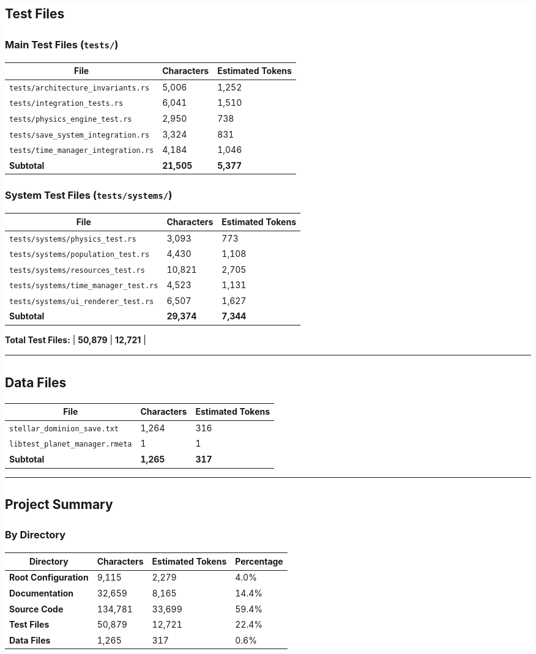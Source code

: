 
## Test Files

### Main Test Files (`tests/`)
| File | Characters | Estimated Tokens |
|------|------------|------------------|
| `tests/architecture_invariants.rs` | 5,006 | 1,252 |
| `tests/integration_tests.rs` | 6,041 | 1,510 |
| `tests/physics_engine_test.rs` | 2,950 | 738 |
| `tests/save_system_integration.rs` | 3,324 | 831 |
| `tests/time_manager_integration.rs` | 4,184 | 1,046 |
| **Subtotal** | **21,505** | **5,377** |

### System Test Files (`tests/systems/`)
| File | Characters | Estimated Tokens |
|------|------------|------------------|
| `tests/systems/physics_test.rs` | 3,093 | 773 |
| `tests/systems/population_test.rs` | 4,430 | 1,108 |
| `tests/systems/resources_test.rs` | 10,821 | 2,705 |
| `tests/systems/time_manager_test.rs` | 4,523 | 1,131 |
| `tests/systems/ui_renderer_test.rs` | 6,507 | 1,627 |
| **Subtotal** | **29,374** | **7,344** |

**Total Test Files:** | **50,879** | **12,721** |

---

## Data Files
| File | Characters | Estimated Tokens |
|------|------------|------------------|
| `stellar_dominion_save.txt` | 1,264 | 316 |
| `libtest_planet_manager.rmeta` | 1 | 1 |
| **Subtotal** | **1,265** | **317** |

---

## Project Summary

### By Directory
| Directory | Characters | Estimated Tokens | Percentage |
|-----------|------------|------------------|------------|
| **Root Configuration** | 9,115 | 2,279 | 4.0% |
| **Documentation** | 32,659 | 8,165 | 14.4% |
| **Source Code** | 134,781 | 33,699 | 59.4% |
| **Test Files** | 50,879 | 12,721 | 22.4% |
| **Data Files** | 1,265 | 317 | 0.6% |
